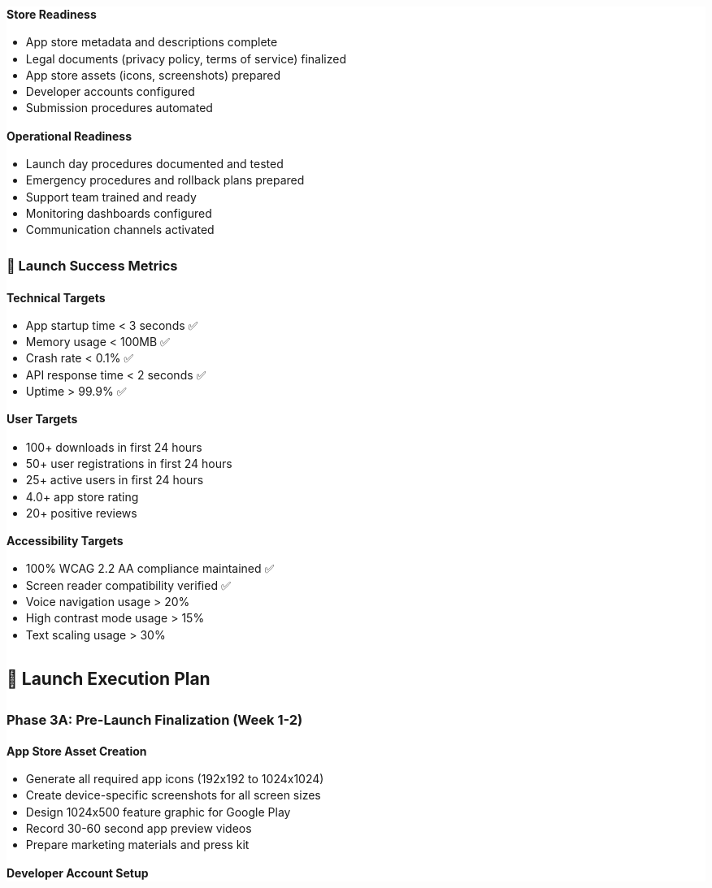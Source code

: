 **Store Readiness**

- App store metadata and descriptions complete
- Legal documents (privacy policy, terms of service) finalized
- App store assets (icons, screenshots) prepared
- Developer accounts configured
- Submission procedures automated

**Operational Readiness**

- Launch day procedures documented and tested
- Emergency procedures and rollback plans prepared
- Support team trained and ready
- Monitoring dashboards configured
- Communication channels activated

### 🎯 Launch Success Metrics

**Technical Targets**

- App startup time < 3 seconds ✅
- Memory usage < 100MB ✅
- Crash rate < 0.1% ✅
- API response time < 2 seconds ✅
- Uptime > 99.9% ✅

**User Targets**

- 100+ downloads in first 24 hours
- 50+ user registrations in first 24 hours
- 25+ active users in first 24 hours
- 4.0+ app store rating
- 20+ positive reviews

**Accessibility Targets**

- 100% WCAG 2.2 AA compliance maintained ✅
- Screen reader compatibility verified ✅
- Voice navigation usage > 20%
- High contrast mode usage > 15%
- Text scaling usage > 30%

## 🚀 Launch Execution Plan

### Phase 3A: Pre-Launch Finalization (Week 1-2)

**App Store Asset Creation**

- Generate all required app icons (192x192 to 1024x1024)
- Create device-specific screenshots for all screen sizes
- Design 1024x500 feature graphic for Google Play
- Record 30-60 second app preview videos
- Prepare marketing materials and press kit

**Developer Account Setup**
